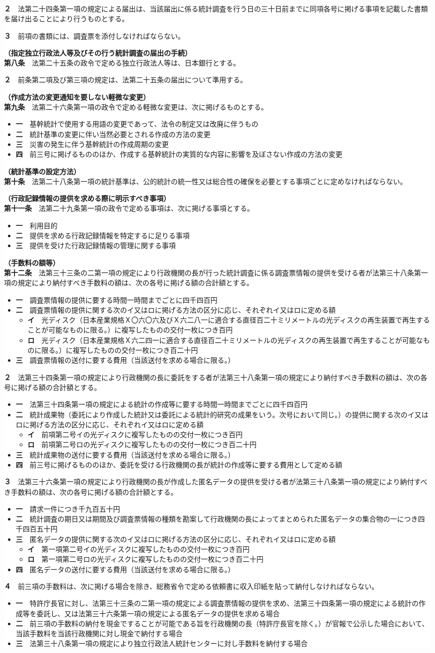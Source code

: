 **２**　法第二十四条第一項の規定による届出は、当該届出に係る統計調査を行う日の三十日前までに同項各号に掲げる事項を記載した書類を届け出ることにより行うものとする。  
  
**３**　前項の書類には、調査票を添付しなければならない。  
  
**（指定独立行政法人等及びその行う統計調査の届出の手続）**  
**第八条**　法第二十五条の政令で定める独立行政法人等は、日本銀行とする。  
  
**２**　前条第二項及び第三項の規定は、法第二十五条の届出について準用する。  
  
**（作成方法の変更通知を要しない軽微な変更）**  
**第九条**　法第二十六条第一項の政令で定める軽微な変更は、次に掲げるものとする。  
* **一**　基幹統計で使用する用語の変更であって、法令の制定又は改廃に伴うもの  
* **二**　統計基準の変更に伴い当然必要とされる作成の方法の変更  
* **三**　災害の発生に伴う基幹統計の作成周期の変更  
* **四**　前三号に掲げるもののほか、作成する基幹統計の実質的な内容に影響を及ぼさない作成の方法の変更  
  
**（統計基準の設定方法）**  
**第十条**　法第二十八条第一項の統計基準は、公的統計の統一性又は総合性の確保を必要とする事項ごとに定めなければならない。  
  
**（行政記録情報の提供を求める際に明示すべき事項）**  
**第十一条**　法第二十九条第一項の政令で定める事項は、次に掲げる事項とする。  
* **一**　利用目的  
* **二**　提供を求める行政記録情報を特定するに足りる事項  
* **三**　提供を受けた行政記録情報の管理に関する事項  
  
**（手数料の額等）**  
**第十二条**　法第三十三条の二第一項の規定により行政機関の長が行った統計調査に係る調査票情報の提供を受ける者が法第三十八条第一項の規定により納付すべき手数料の額は、次の各号に掲げる額の合計額とする。  
* **一**　調査票情報の提供に要する時間一時間までごとに四千四百円  
* **二**　調査票情報の提供に関する次のイ又はロに掲げる方法の区分に応じ、それぞれイ又はロに定める額  
	* **イ**　光ディスク（日本産業規格Ｘ〇六〇六及びＸ六二八一に適合する直径百二十ミリメートルの光ディスクの再生装置で再生することが可能なものに限る。）に複写したものの交付一枚につき百円  
	* **ロ**　光ディスク（日本産業規格Ｘ六二四一に適合する直径百二十ミリメートルの光ディスクの再生装置で再生することが可能なものに限る。）に複写したものの交付一枚につき百二十円  
* **三**　調査票情報の送付に要する費用（当該送付を求める場合に限る。）  
  
**２**　法第三十四条第一項の規定により行政機関の長に委託をする者が法第三十八条第一項の規定により納付すべき手数料の額は、次の各号に掲げる額の合計額とする。  
* **一**　法第三十四条第一項の規定による統計の作成等に要する時間一時間までごとに四千四百円  
* **二**　統計成果物（委託により作成した統計又は委託による統計的研究の成果をいう。次号において同じ。）の提供に関する次のイ又はロに掲げる方法の区分に応じ、それぞれイ又はロに定める額  
	* **イ**　前項第二号イの光ディスクに複写したものの交付一枚につき百円  
	* **ロ**　前項第二号ロの光ディスクに複写したものの交付一枚につき百二十円  
* **三**　統計成果物の送付に要する費用（当該送付を求める場合に限る。）  
* **四**　前三号に掲げるもののほか、委託を受ける行政機関の長が統計の作成等に要する費用として定める額  
  
**３**　法第三十六条第一項の規定により行政機関の長が作成した匿名データの提供を受ける者が法第三十八条第一項の規定により納付すべき手数料の額は、次の各号に掲げる額の合計額とする。  
* **一**　請求一件につき千九百五十円  
* **二**　統計調査の期日又は期間及び調査票情報の種類を勘案して行政機関の長によってまとめられた匿名データの集合物の一につき四千四百五十円  
* **三**　匿名データの提供に関する次のイ又はロに掲げる方法の区分に応じ、それぞれイ又はロに定める額  
	* **イ**　第一項第二号イの光ディスクに複写したものの交付一枚につき百円  
	* **ロ**　第一項第二号ロの光ディスクに複写したものの交付一枚につき百二十円  
* **四**　匿名データの送付に要する費用（当該送付を求める場合に限る。）  
  
**４**　前三項の手数料は、次に掲げる場合を除き、総務省令で定める依頼書に収入印紙を貼って納付しなければならない。  
* **一**　特許庁長官に対し、法第三十三条の二第一項の規定による調査票情報の提供を求め、法第三十四条第一項の規定による統計の作成等を委託し、又は法第三十六条第一項の規定による匿名データの提供を求める場合  
* **二**　前三項の手数料の納付を現金ですることが可能である旨を行政機関の長（特許庁長官を除く。）が官報で公示した場合において、当該手数料を当該行政機関に対し現金で納付する場合  
* **三**　法第三十八条第一項の規定により独立行政法人統計センターに対し手数料を納付する場合  
  